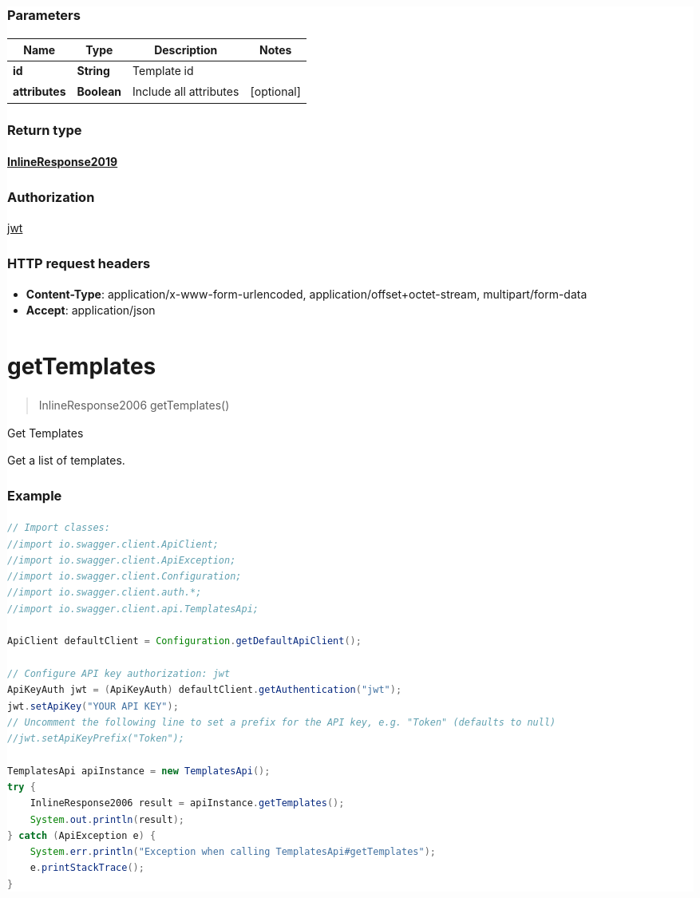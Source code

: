 ### Parameters

Name | Type | Description  | Notes
------------- | ------------- | ------------- | -------------
 **id** | **String**| Template id |
 **attributes** | **Boolean**| Include all attributes | [optional]

### Return type

[**InlineResponse2019**](InlineResponse2019.md)

### Authorization

[jwt](../README.md#jwt)

### HTTP request headers

 - **Content-Type**: application/x-www-form-urlencoded, application/offset+octet-stream, multipart/form-data
 - **Accept**: application/json

<a name="getTemplates"></a>
# **getTemplates**
> InlineResponse2006 getTemplates()

Get Templates

Get a list of templates.

### Example
```java
// Import classes:
//import io.swagger.client.ApiClient;
//import io.swagger.client.ApiException;
//import io.swagger.client.Configuration;
//import io.swagger.client.auth.*;
//import io.swagger.client.api.TemplatesApi;

ApiClient defaultClient = Configuration.getDefaultApiClient();

// Configure API key authorization: jwt
ApiKeyAuth jwt = (ApiKeyAuth) defaultClient.getAuthentication("jwt");
jwt.setApiKey("YOUR API KEY");
// Uncomment the following line to set a prefix for the API key, e.g. "Token" (defaults to null)
//jwt.setApiKeyPrefix("Token");

TemplatesApi apiInstance = new TemplatesApi();
try {
    InlineResponse2006 result = apiInstance.getTemplates();
    System.out.println(result);
} catch (ApiException e) {
    System.err.println("Exception when calling TemplatesApi#getTemplates");
    e.printStackTrace();
}
```
